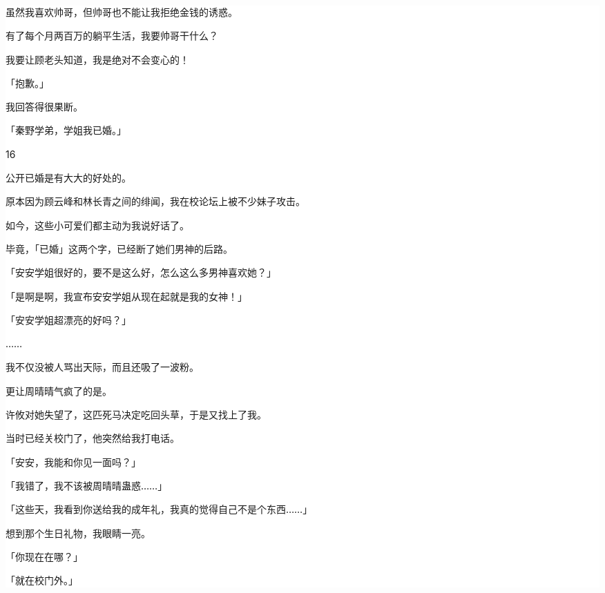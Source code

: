 虽然我喜欢帅哥，但帅哥也不能让我拒绝金钱的诱惑。


有了每个月两百万的躺平生活，我要帅哥干什么？


我要让顾老头知道，我是绝对不会变心的！


「抱歉。」


我回答得很果断。


「秦野学弟，学姐我已婚。」


16


公开已婚是有大大的好处的。


原本因为顾云峰和林长青之间的绯闻，我在校论坛上被不少妹子攻击。


如今，这些小可爱们都主动为我说好话了。


毕竟，「已婚」这两个字，已经断了她们男神的后路。


「安安学姐很好的，要不是这么好，怎么这么多男神喜欢她？」


「是啊是啊，我宣布安安学姐从现在起就是我的女神！」


「安安学姐超漂亮的好吗？」


……


我不仅没被人骂出天际，而且还吸了一波粉。


更让周晴晴气疯了的是。


许攸对她失望了，这匹死马决定吃回头草，于是又找上了我。


当时已经关校门了，他突然给我打电话。


「安安，我能和你见一面吗？」


「我错了，我不该被周晴晴蛊惑……」


「这些天，我看到你送给我的成年礼，我真的觉得自己不是个东西……」


想到那个生日礼物，我眼睛一亮。


「你现在在哪？」


「就在校门外。」
